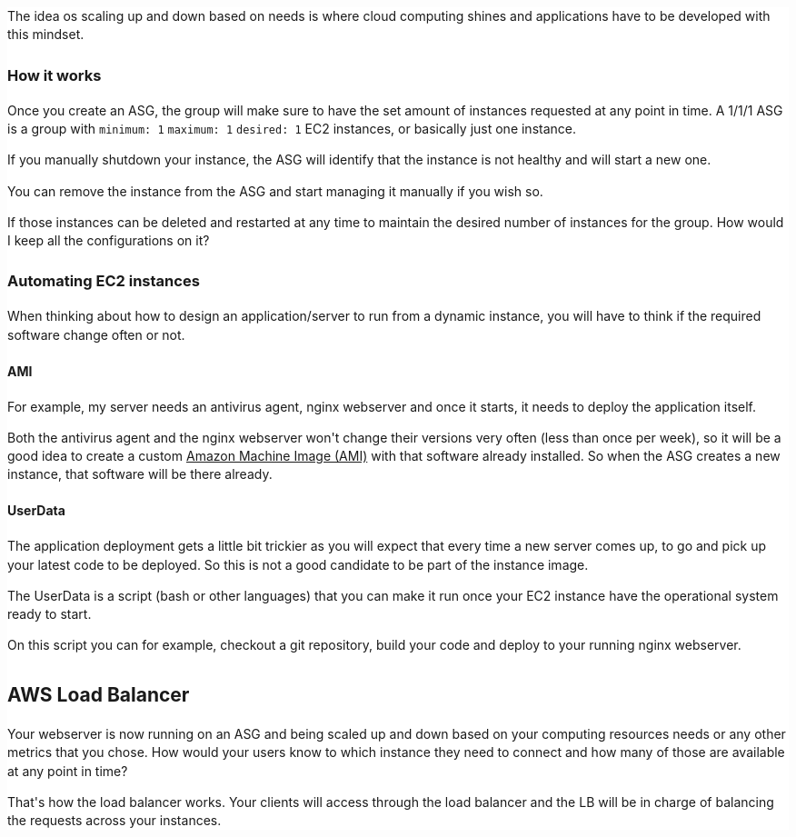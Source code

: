 The idea os scaling up and down based on needs is where cloud computing shines and applications have to be developed with this mindset.

### How it works

Once you create an ASG, the group will make sure to have the set amount of instances requested at any point in time. A 1/1/1 ASG is a group with `minimum: 1` `maximum: 1` `desired: 1` EC2 instances, or basically just one instance.

If you manually shutdown your instance, the ASG will identify that the instance is not healthy and will start a new one.

You can remove the instance from the ASG and start managing it manually if you wish so.

If those instances can be deleted and restarted at any time to maintain the desired number of instances for the group. How would I keep all the configurations on it?

### Automating EC2 instances

When thinking about how to design an application/server to run from a dynamic instance, you will have to think if the required software change often or not.


#### AMI

For example, my server needs an antivirus agent, nginx webserver and once it starts, it needs to deploy the application itself.

Both the antivirus agent and the nginx webserver won't change their versions very often (less than once per week), so it will be a good idea to create a custom [Amazon Machine Image (AMI)](https://docs.aws.amazon.com/AWSEC2/latest/UserGuide/AMIs.html) with that software already installed. So when the ASG creates a new instance, that software will be there already.

#### UserData

The application deployment gets a little bit trickier as you will expect that every time a new server comes up, to go and pick up your latest code to be deployed. So this is not a good candidate to be part of the instance image.

The UserData is a script (bash or other languages) that you can make it run once your EC2 instance have the operational system ready to start.

On this script you can for example, checkout a git repository, build your code and deploy to your running nginx webserver.


## AWS Load Balancer

Your webserver is now running on an ASG and being scaled up and down based on your computing resources needs or any other metrics that you chose. How would your users know to which instance they need to connect and how many of those are available at any point in time?

That's how the load balancer works. Your clients will access through the load balancer and the LB will be in charge of balancing the requests across your instances.

